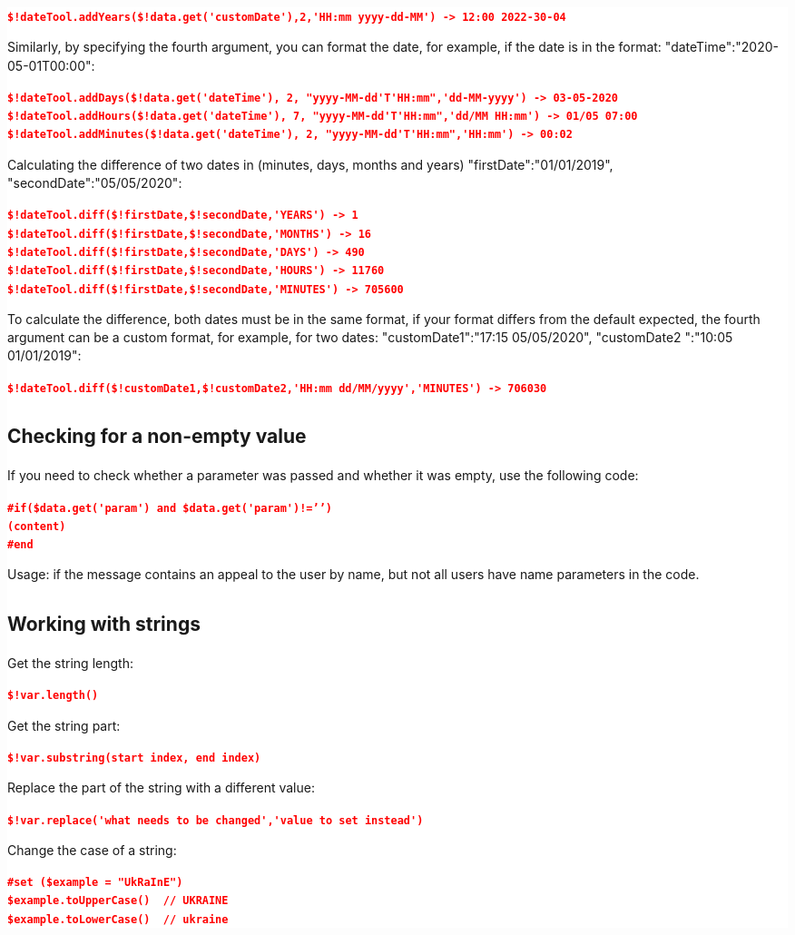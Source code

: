 ```json
$!dateTool.addYears($!data.get('customDate'),2,'HH:mm yyyy-dd-MM') -> 12:00 2022-30-04
```

Similarly, by specifying the fourth argument, you can format the date, for example, if the date is in the format: "dateTime":"2020-05-01T00:00":

```json
$!dateTool.addDays($!data.get('dateTime'), 2, "yyyy-MM-dd'T'HH:mm",'dd-MM-yyyy') -> 03-05-2020
$!dateTool.addHours($!data.get('dateTime'), 7, "yyyy-MM-dd'T'HH:mm",'dd/MM HH:mm') -> 01/05 07:00
$!dateTool.addMinutes($!data.get('dateTime'), 2, "yyyy-MM-dd'T'HH:mm",'HH:mm') -> 00:02
```

Calculating the difference of two dates in (minutes, days, months and years) "firstDate":"01/01/2019", "secondDate":"05/05/2020":

```json
$!dateTool.diff($!firstDate,$!secondDate,'YEARS') -> 1
$!dateTool.diff($!firstDate,$!secondDate,'MONTHS') -> 16
$!dateTool.diff($!firstDate,$!secondDate,'DAYS') -> 490
$!dateTool.diff($!firstDate,$!secondDate,'HOURS') -> 11760
$!dateTool.diff($!firstDate,$!secondDate,'MINUTES') -> 705600
```

To calculate the difference, both dates must be in the same format, if your format differs from the default expected, the fourth argument can be a custom format, for example, for two dates: "customDate1":"17:15 05/05/2020", "customDate2 ":"10:05 01/01/2019":

```json
$!dateTool.diff($!customDate1,$!customDate2,'HH:mm dd/MM/yyyy','MINUTES') -> 706030
```

## Checking for a non-empty value

If you need to check whether a parameter was passed and whether it was empty, use the following code:

```json
#if($data.get('param') and $data.get('param')!=’’)
(content)
#end
```

Usage: if the message contains an appeal to the user by name, but not all users have name parameters in the code.

## Working with strings

Get the string length:

```json
$!var.length()
```

Get the string part:

```json
$!var.substring(start index, end index)
```

Replace the part of the string with a different value:

```json
$!var.replace('what needs to be changed','value to set instead')
```

Change the case of a string:

```json
#set ($example = "UkRaInE")  
$example.toUpperCase()  // UKRAINE
$example.toLowerCase()  // ukraine
```
